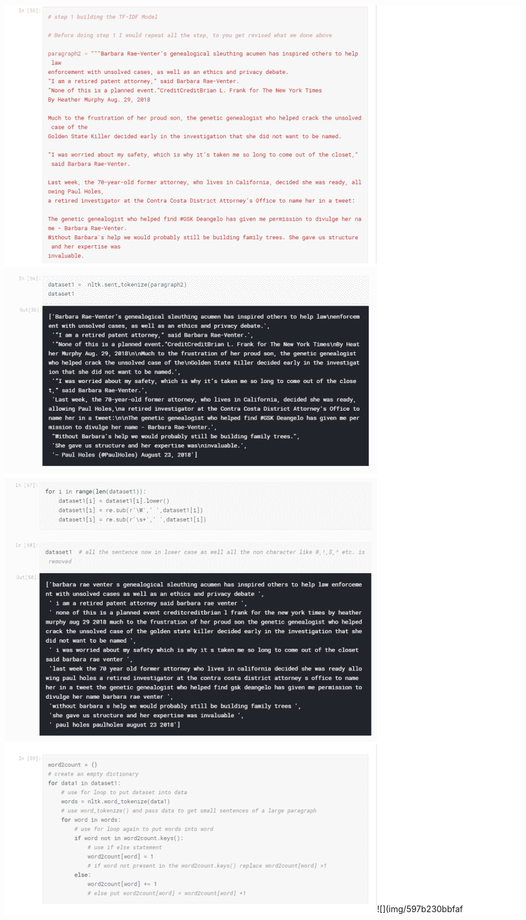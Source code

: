 ![](img/dfe71e85f5ee568648d8e0b92978d98e.png)![](img/1f4e8bd972b61e56057ebe2331252926.png)![](img/3c83d4f0308a55f56a7c709346c70d3b.png)![](img/e0491eee9d176225fd6a56cdb0f8604c.png)![](img/597b230bbfaf